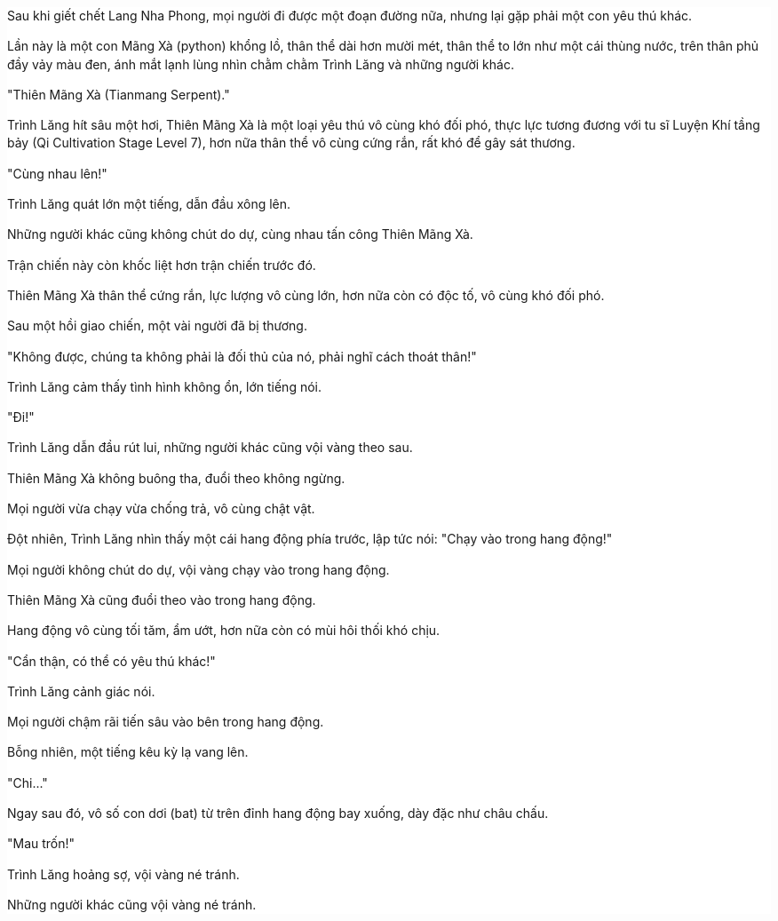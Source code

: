 Sau khi giết chết Lang Nha Phong, mọi người đi được một đoạn đường nữa, nhưng lại gặp phải một con yêu thú khác.

Lần này là một con Mãng Xà (python) khổng lồ, thân thể dài hơn mười mét, thân thể to lớn như một cái thùng nước, trên thân phủ đầy vảy màu đen, ánh mắt lạnh lùng nhìn chằm chằm Trình Lăng và những người khác.

"Thiên Mãng Xà (Tianmang Serpent)."

Trình Lăng hít sâu một hơi, Thiên Mãng Xà là một loại yêu thú vô cùng khó đối phó, thực lực tương đương với tu sĩ Luyện Khí tầng bảy (Qi Cultivation Stage Level 7), hơn nữa thân thể vô cùng cứng rắn, rất khó để gây sát thương.

"Cùng nhau lên!"

Trình Lăng quát lớn một tiếng, dẫn đầu xông lên.

Những người khác cũng không chút do dự, cùng nhau tấn công Thiên Mãng Xà.

Trận chiến này còn khốc liệt hơn trận chiến trước đó.

Thiên Mãng Xà thân thể cứng rắn, lực lượng vô cùng lớn, hơn nữa còn có độc tố, vô cùng khó đối phó.

Sau một hồi giao chiến, một vài người đã bị thương.

"Không được, chúng ta không phải là đối thủ của nó, phải nghĩ cách thoát thân!"

Trình Lăng cảm thấy tình hình không ổn, lớn tiếng nói.

"Đi!"

Trình Lăng dẫn đầu rút lui, những người khác cũng vội vàng theo sau.

Thiên Mãng Xà không buông tha, đuổi theo không ngừng.

Mọi người vừa chạy vừa chống trả, vô cùng chật vật.

Đột nhiên, Trình Lăng nhìn thấy một cái hang động phía trước, lập tức nói: "Chạy vào trong hang động!"

Mọi người không chút do dự, vội vàng chạy vào trong hang động.

Thiên Mãng Xà cũng đuổi theo vào trong hang động.

Hang động vô cùng tối tăm, ẩm ướt, hơn nữa còn có mùi hôi thối khó chịu.

"Cẩn thận, có thể có yêu thú khác!"

Trình Lăng cảnh giác nói.

Mọi người chậm rãi tiến sâu vào bên trong hang động.

Bỗng nhiên, một tiếng kêu kỳ lạ vang lên.

"Chi..."

Ngay sau đó, vô số con dơi (bat) từ trên đỉnh hang động bay xuống, dày đặc như châu chấu.

"Mau trốn!"

Trình Lăng hoảng sợ, vội vàng né tránh.

Những người khác cũng vội vàng né tránh.

